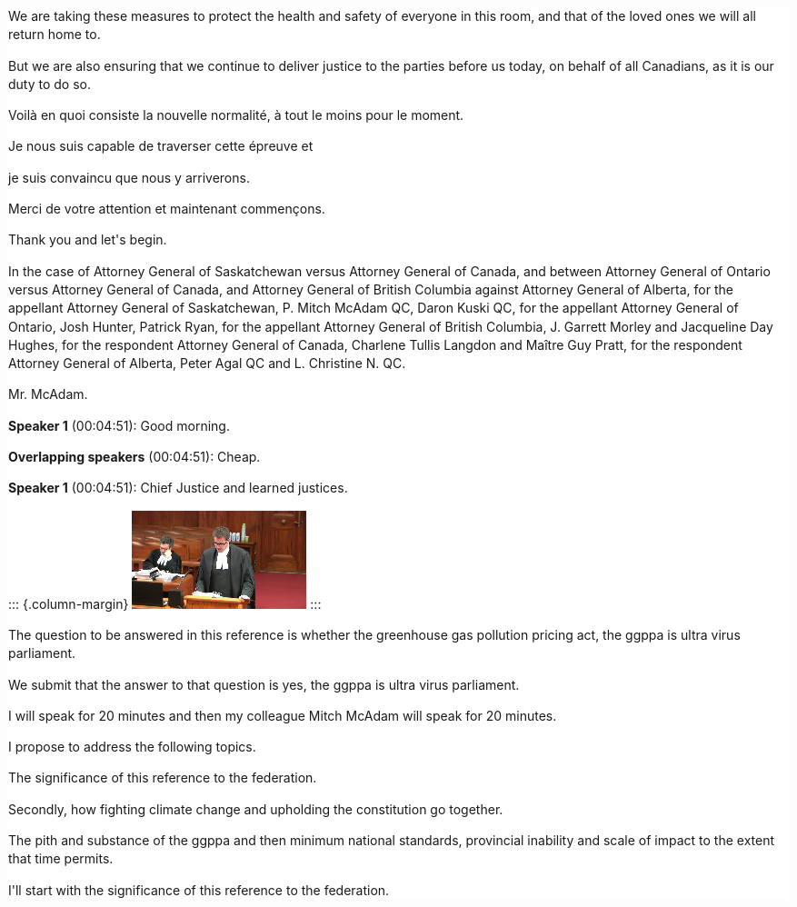 We are taking these measures to protect the health and safety of everyone in this room, and that of the loved ones we will all return home to.

But we are also ensuring that we continue to deliver justice to the parties before us today, on behalf of all Canadians, as it is our duty to do so.

Voilà en quoi consiste la nouvelle normalité, à tout le moins pour le moment.

Je nous suis capable de traverser cette épreuve et

je suis convaincu que nous y arriverons.

Merci de votre attention et maintenant commençons.

Thank you and let's begin.

In the case of Attorney General of Saskatchewan versus Attorney General of Canada, and between Attorney General of Ontario versus Attorney General of Canada, and Attorney General of British Columbia against Attorney General of Alberta, for the appellant Attorney General of Saskatchewan, P. Mitch McAdam QC, Daron Kuski QC, for the appellant Attorney General of Ontario, Josh Hunter, Patrick Ryan, for the appellant Attorney General of British Columbia, J. Garrett Morley and Jacqueline Day Hughes, for the respondent Attorney General of Canada, Charlene Tullis Langdon and Maître Guy Pratt, for the respondent Attorney General of Alberta, Peter Agal QC and L. Christine N. QC.

Mr. McAdam.

**Speaker 1** (00:04:51): Good morning.

**Overlapping speakers** (00:04:51): Cheap.

**Speaker 1** (00:04:51): Chief Justice and learned justices.

::: {.column-margin}
![](486.png)
:::

The question to be answered in this reference is whether the greenhouse gas pollution pricing act, the ggppa is ultra virus parliament.

We submit that the answer to that question is yes, the ggppa is ultra virus parliament.

I will speak for 20 minutes and then my colleague Mitch McAdam will speak for 20 minutes.

I propose to address the following topics.

The significance of this reference to the federation.

Secondly, how fighting climate change and upholding the constitution go together.

The pith and substance of the ggppa and then minimum national standards, provincial inability and scale of impact to the extent that time permits.

I'll start with the significance of this reference to the federation.
